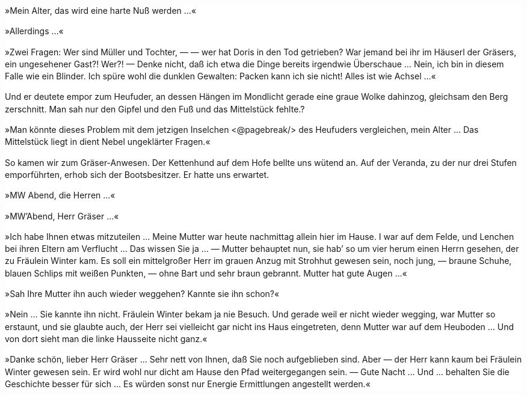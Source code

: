 »Mein Alter, das wird eine harte Nuß werden …«

»Allerdings …«

»Zwei Fragen: Wer sind Müller und Tochter, — —
wer hat Doris in den Tod getrieben? War jemand bei
ihr im Häuserl der Gräsers, ein ungesehener Gast?! Wer?!
— Denke nicht, daß ich etwa die Dinge bereits irgendwie
Überschaue … Nein, ich bin in diesem Falle wie ein Blinder.
Ich spüre wohl die dunklen Gewalten: Packen kann ich sie
nicht! Alles ist wie Achsel …«

Und er deutete empor zum Heufuder, an dessen Hängen
im Mondlicht gerade eine graue Wolke dahinzog, gleichsam
den Berg zerschnitt. Man sah nur den Gipfel und den Fuß
und das Mittelstück fehlte.?

»Man könnte dieses Problem mit dem jetzigen Inselchen
<@pagebreak/>
des Heufuders vergleichen, mein Alter … Das Mittelstück
liegt in dient Nebel ungeklärter Fragen.«

So kamen wir zum Gräser-Anwesen. Der Kettenhund
auf dem Hofe bellte uns wütend an. Auf der Veranda, zu
der nur drei Stufen emporführten, erhob sich der Bootsbesitzer.
Er hatte uns erwartet.

»MW Abend, die Herren …«

»MW’Abend, Herr Gräser …«

»Ich habe Ihnen etwas mitzuteilen … Meine Mutter
war heute nachmittag allein hier im Hause. I war auf
dem Felde, und Lenchen bei ihren Eltern am Verflucht …
Das wissen Sie ja … — Mutter behauptet nun, sie hab’
so um vier herum einen Herrn gesehen, der zu Fräulein
Winter kam. Es soll ein mittelgroßer Herr im grauen
Anzug mit Strohhut gewesen sein, noch jung, — braune
Schuhe, blauen Schlips mit weißen Punkten, — ohne Bart
und sehr braun gebrannt. Mutter hat gute Augen …«

»Sah Ihre Mutter ihn auch wieder weggehen? Kannte
sie ihn schon?«

»Nein … Sie kannte ihn nicht. Fräulein Winter bekam
ja nie Besuch. Und gerade weil er nicht wieder wegging,
war Mutter so erstaunt, und sie glaubte auch, der Herr
sei vielleicht gar nicht ins Haus eingetreten, denn Mutter
war auf dem Heuboden … Und von dort sieht man die
linke Hausseite nicht ganz.«

»Danke schön, lieber Herr Gräser … Sehr nett von
Ihnen, daß Sie noch aufgeblieben sind. Aber — der Herr
kann kaum bei Fräulein Winter gewesen sein. Er wird
wohl nur dicht am Hause den Pfad weitergegangen sein. —
Gute Nacht … Und … behalten Sie die Geschichte besser
für sich … Es würden sonst nur Energie Ermittlungen
angestellt werden.«
